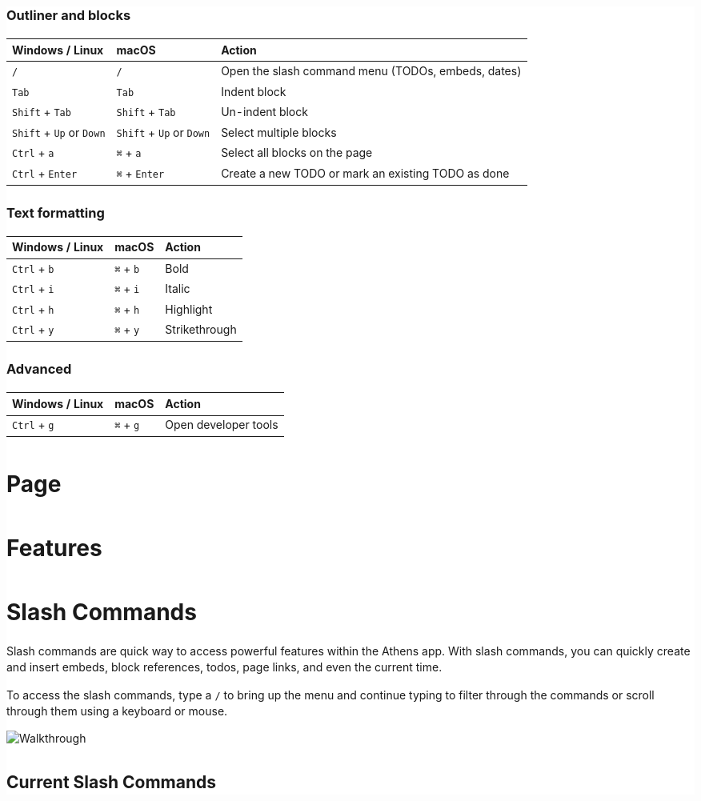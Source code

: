 ### Outliner and blocks

| Windows / Linux | macOS | Action |
| :--- | :--- | :--- |
| `/` | `/` | Open the slash command menu \(TODOs, embeds, dates\) |
| `Tab` | `Tab` | Indent block |
| `Shift` + `Tab` | `Shift` + `Tab` | Un-indent block |
| `Shift` + `Up` or `Down` | `Shift` + `Up` or `Down` | Select multiple blocks |
| `Ctrl` + `a` | `⌘` + `a` | Select all blocks on the page |
| `Ctrl` + `Enter` | `⌘` + `Enter` | Create a new TODO or mark an existing TODO as done |

### Text formatting

| Windows / Linux  | macOS | Action |
| :--- | :--- | :--- |
| `Ctrl` + `b` | `⌘` + `b` | Bold |
| `Ctrl` + `i` | `⌘` + `i` | Italic |
| `Ctrl` + `h` | `⌘` + `h` | Highlight |
| `Ctrl` + `y` | `⌘` + `y` | Strikethrough |

### Advanced

| Windows / Linux | macOS | Action |
| :--- | :--- | :--- |
| `Ctrl` + `g` | `⌘` + `g` | Open developer tools |

# Page

# Features

# Slash Commands

Slash commands are quick way to access powerful features within the Athens app. With slash commands, you can quickly create and insert embeds, block references, todos, page links, and even the current time.

To access the slash commands, type a `/` to bring up the menu and continue typing to filter through the commands or scroll through them using a keyboard or mouse.

![Walkthrough](https://user-images.githubusercontent.com/80150109/122540545-607c9e80-d046-11eb-84c3-dfbd32a7db53.gif)

## Current Slash Commands

